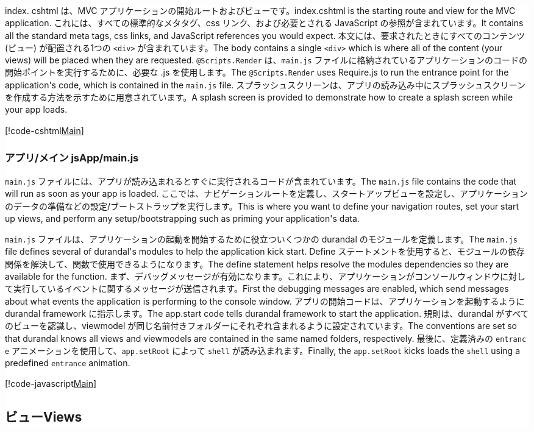 <span data-ttu-id="ceb0e-162">index. cshtml は、MVC アプリケーションの開始ルートおよびビューです。</span><span class="sxs-lookup"><span data-stu-id="ceb0e-162">index.cshtml is the starting route and view for the MVC application.</span></span> <span data-ttu-id="ceb0e-163">これには、すべての標準的なメタタグ、css リンク、および必要とされる JavaScript の参照が含まれています。</span><span class="sxs-lookup"><span data-stu-id="ceb0e-163">It contains all the standard meta tags, css links, and JavaScript references you would expect.</span></span> <span data-ttu-id="ceb0e-164">本文には、要求されたときにすべてのコンテンツ (ビュー) が配置される1つの `<div>` が含まれています。</span><span class="sxs-lookup"><span data-stu-id="ceb0e-164">The body contains a single `<div>` which is where all of the content (your views) will be placed when they are requested.</span></span> <span data-ttu-id="ceb0e-165">`@Scripts.Render` は、`main.js` ファイルに格納されているアプリケーションのコードの開始ポイントを実行するために、必要な .js を使用します。</span><span class="sxs-lookup"><span data-stu-id="ceb0e-165">The `@Scripts.Render` uses Require.js to run the entrance point for the application's code, which is contained in the `main.js` file.</span></span> <span data-ttu-id="ceb0e-166">スプラッシュスクリーンは、アプリの読み込み中にスプラッシュスクリーンを作成する方法を示すために用意されています。</span><span class="sxs-lookup"><span data-stu-id="ceb0e-166">A splash screen is provided to demonstrate how to create a splash screen while your app loads.</span></span>

[!code-cshtml[Main](hottowel-template/samples/sample2.cshtml)]

### <a name="appmainjs"></a><span data-ttu-id="ceb0e-167">アプリ/メイン js</span><span class="sxs-lookup"><span data-stu-id="ceb0e-167">App/main.js</span></span>

<span data-ttu-id="ceb0e-168">`main.js` ファイルには、アプリが読み込まれるとすぐに実行されるコードが含まれています。</span><span class="sxs-lookup"><span data-stu-id="ceb0e-168">The `main.js` file contains the code that will run as soon as your app is loaded.</span></span> <span data-ttu-id="ceb0e-169">ここでは、ナビゲーションルートを定義し、スタートアップビューを設定し、アプリケーションのデータの準備などの設定/ブートストラップを実行します。</span><span class="sxs-lookup"><span data-stu-id="ceb0e-169">This is where you want to define your navigation routes, set your start up views, and perform any setup/bootstrapping such as priming your application's data.</span></span>

<span data-ttu-id="ceb0e-170">`main.js` ファイルは、アプリケーションの起動を開始するために役立ついくつかの durandal のモジュールを定義します。</span><span class="sxs-lookup"><span data-stu-id="ceb0e-170">The `main.js` file defines several of durandal's modules to help the application kick start.</span></span> <span data-ttu-id="ceb0e-171">Define ステートメントを使用すると、モジュールの依存関係を解決して、関数で使用できるようになります。</span><span class="sxs-lookup"><span data-stu-id="ceb0e-171">The define statement helps resolve the modules dependencies so they are available for the function.</span></span> <span data-ttu-id="ceb0e-172">まず、デバッグメッセージが有効になります。これにより、アプリケーションがコンソールウィンドウに対して実行しているイベントに関するメッセージが送信されます。</span><span class="sxs-lookup"><span data-stu-id="ceb0e-172">First the debugging messages are enabled, which send messages about what events the application is performing to the console window.</span></span> <span data-ttu-id="ceb0e-173">アプリの開始コードは、アプリケーションを起動するように durandal framework に指示します。</span><span class="sxs-lookup"><span data-stu-id="ceb0e-173">The app.start code tells durandal framework to start the application.</span></span> <span data-ttu-id="ceb0e-174">規則は、durandal がすべてのビューを認識し、viewmodel が同じ名前付きフォルダーにそれぞれ含まれるように設定されています。</span><span class="sxs-lookup"><span data-stu-id="ceb0e-174">The conventions are set so that durandal knows all views and viewmodels are contained in the same named folders, respectively.</span></span> <span data-ttu-id="ceb0e-175">最後に、定義済みの `entrance` アニメーションを使用して、`app.setRoot` によって `shell` が読み込まれます。</span><span class="sxs-lookup"><span data-stu-id="ceb0e-175">Finally, the `app.setRoot` kicks loads the `shell` using a predefined `entrance` animation.</span></span>

[!code-javascript[Main](hottowel-template/samples/sample3.js)]

## <a name="views"></a><span data-ttu-id="ceb0e-176">ビュー</span><span class="sxs-lookup"><span data-stu-id="ceb0e-176">Views</span></span>
